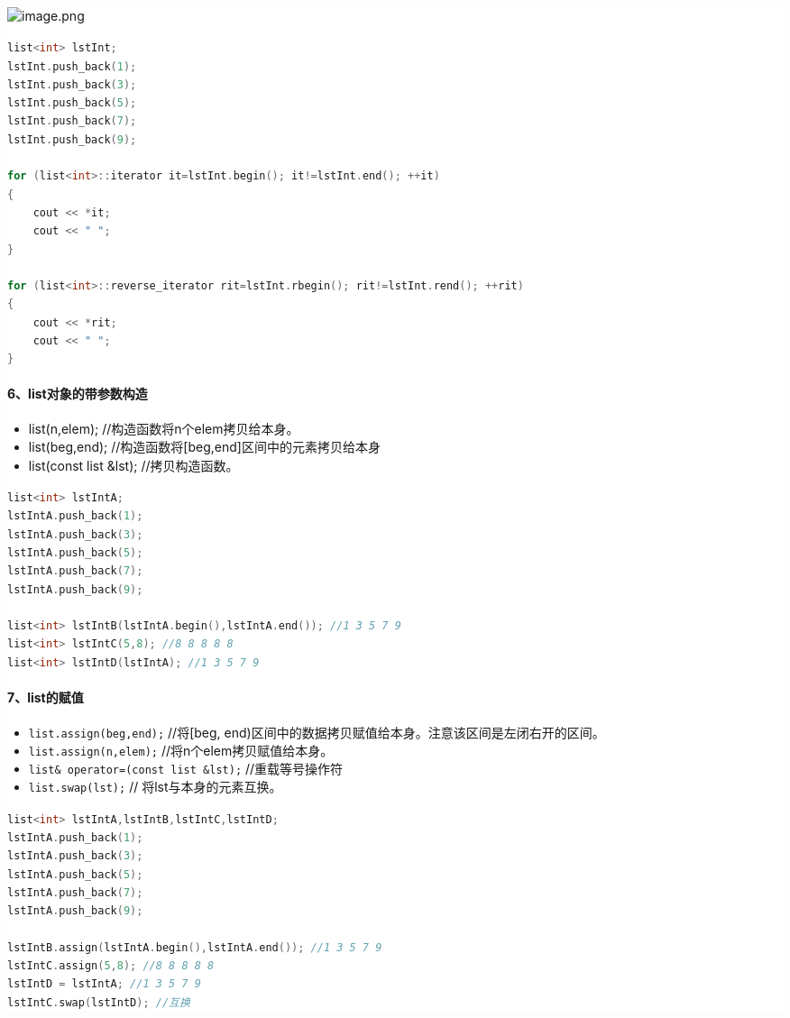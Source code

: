 ![image.png](https://fynotefile.oss-cn-zhangjiakou.aliyuncs.com/fynote/fyfile/402/1630562108000/18fc381c1dcd40aa8ef888af356eb549.png)

```cpp
list<int> lstInt;
lstInt.push_back(1);
lstInt.push_back(3);
lstInt.push_back(5);
lstInt.push_back(7);
lstInt.push_back(9);
 
for (list<int>::iterator it=lstInt.begin(); it!=lstInt.end(); ++it)
{
    cout << *it;
    cout << " ";
}
 
for (list<int>::reverse_iterator rit=lstInt.rbegin(); rit!=lstInt.rend(); ++rit)
{
    cout << *rit;
    cout << " ";
}
```

#### 6、list对象的带参数构造

* list(n,elem);   //构造函数将n个elem拷贝给本身。
* list(beg,end);   //构造函数将[beg,end]区间中的元素拷贝给本身
* list(const list &lst);  //拷贝构造函数。

```cpp
list<int> lstIntA;
lstIntA.push_back(1);
lstIntA.push_back(3);
lstIntA.push_back(5);
lstIntA.push_back(7);
lstIntA.push_back(9);
 
list<int> lstIntB(lstIntA.begin(),lstIntA.end()); //1 3 5 7 9
list<int> lstIntC(5,8); //8 8 8 8 8
list<int> lstIntD(lstIntA); //1 3 5 7 9
```

#### 7、list的赋值

* `list.assign(beg,end);`    //将[beg, end)区间中的数据拷贝赋值给本身。注意该区间是左闭右开的区间。
* `list.assign(n,elem);`  //将n个elem拷贝赋值给本身。
* `list& operator=(const list &lst);` //重载等号操作符
* `list.swap(lst);`  // 将lst与本身的元素互换。

```cpp
list<int> lstIntA,lstIntB,lstIntC,lstIntD;
lstIntA.push_back(1);
lstIntA.push_back(3);
lstIntA.push_back(5);
lstIntA.push_back(7);
lstIntA.push_back(9);
 
lstIntB.assign(lstIntA.begin(),lstIntA.end()); //1 3 5 7 9
lstIntC.assign(5,8); //8 8 8 8 8
lstIntD = lstIntA; //1 3 5 7 9
lstIntC.swap(lstIntD); //互换
```
